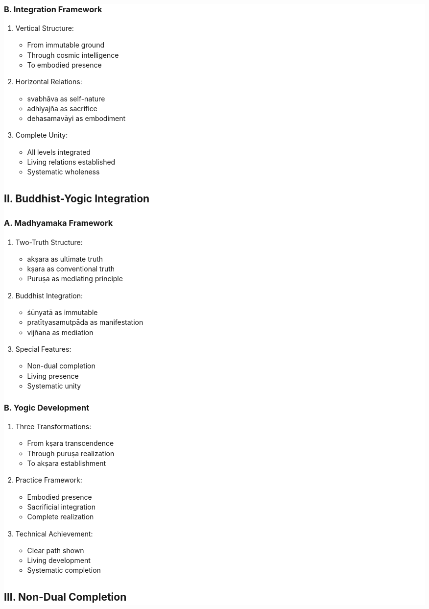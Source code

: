 ### B. Integration Framework
1. Vertical Structure:
   - From immutable ground
   - Through cosmic intelligence
   - To embodied presence

2. Horizontal Relations:
   - svabhāva as self-nature
   - adhiyajña as sacrifice
   - dehasamavāyi as embodiment

3. Complete Unity:
   - All levels integrated
   - Living relations established
   - Systematic wholeness

## II. Buddhist-Yogic Integration

### A. Madhyamaka Framework
1. Two-Truth Structure:
   - akṣara as ultimate truth
   - kṣara as conventional truth
   - Puruṣa as mediating principle

2. Buddhist Integration:
   - śūnyatā as immutable
   - pratītyasamutpāda as manifestation
   - vijñāna as mediation

3. Special Features:
   - Non-dual completion
   - Living presence
   - Systematic unity

### B. Yogic Development
1. Three Transformations:
   - From kṣara transcendence
   - Through puruṣa realization
   - To akṣara establishment

2. Practice Framework:
   - Embodied presence
   - Sacrificial integration
   - Complete realization

3. Technical Achievement:
   - Clear path shown
   - Living development
   - Systematic completion

## III. Non-Dual Completion
